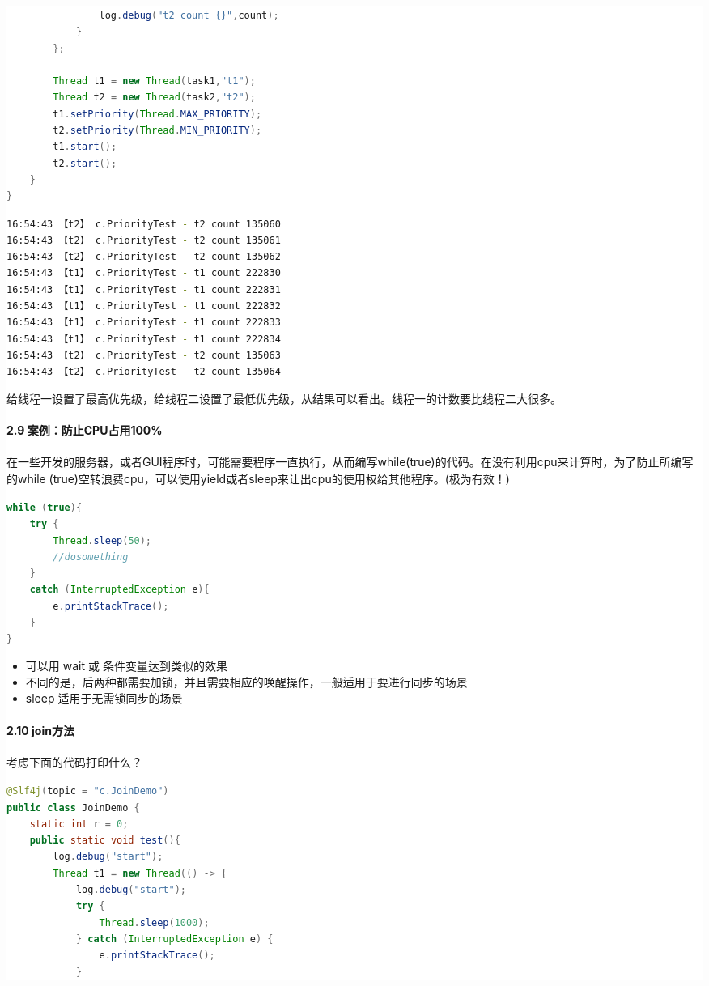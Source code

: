 ```java
                log.debug("t2 count {}",count);
            }
        };

        Thread t1 = new Thread(task1,"t1");
        Thread t2 = new Thread(task2,"t2");
        t1.setPriority(Thread.MAX_PRIORITY);
        t2.setPriority(Thread.MIN_PRIORITY);
        t1.start();
        t2.start();
    }
}
```

```bash
16:54:43 【t2】 c.PriorityTest - t2 count 135060
16:54:43 【t2】 c.PriorityTest - t2 count 135061
16:54:43 【t2】 c.PriorityTest - t2 count 135062
16:54:43 【t1】 c.PriorityTest - t1 count 222830
16:54:43 【t1】 c.PriorityTest - t1 count 222831
16:54:43 【t1】 c.PriorityTest - t1 count 222832
16:54:43 【t1】 c.PriorityTest - t1 count 222833
16:54:43 【t1】 c.PriorityTest - t1 count 222834
16:54:43 【t2】 c.PriorityTest - t2 count 135063
16:54:43 【t2】 c.PriorityTest - t2 count 135064
```

给线程一设置了最高优先级，给线程二设置了最低优先级，从结果可以看出。线程一的计数要比线程二大很多。

#### 2.9 案例：防止CPU占用100%

在一些开发的服务器，或者GUI程序时，可能需要程序一直执行，从而编写while(true)的代码。在没有利用cpu来计算时，为了防止所编写的while (true)空转浪费cpu，可以使用yield或者sleep来让出cpu的使用权给其他程序。(极为有效！)

```java
while (true){
    try {
        Thread.sleep(50);
        //dosomething
    }
    catch (InterruptedException e){
        e.printStackTrace();
    }
}
```

- 可以用 wait 或 条件变量达到类似的效果
- 不同的是，后两种都需要加锁，并且需要相应的唤醒操作，一般适用于要进行同步的场景
- sleep 适用于无需锁同步的场景

#### 2.10 join方法

考虑下面的代码打印什么？

```java
@Slf4j(topic = "c.JoinDemo")
public class JoinDemo {
    static int r = 0;
    public static void test(){
        log.debug("start");
        Thread t1 = new Thread(() -> {
            log.debug("start");
            try {
                Thread.sleep(1000);
            } catch (InterruptedException e) {
                e.printStackTrace();
            }
```